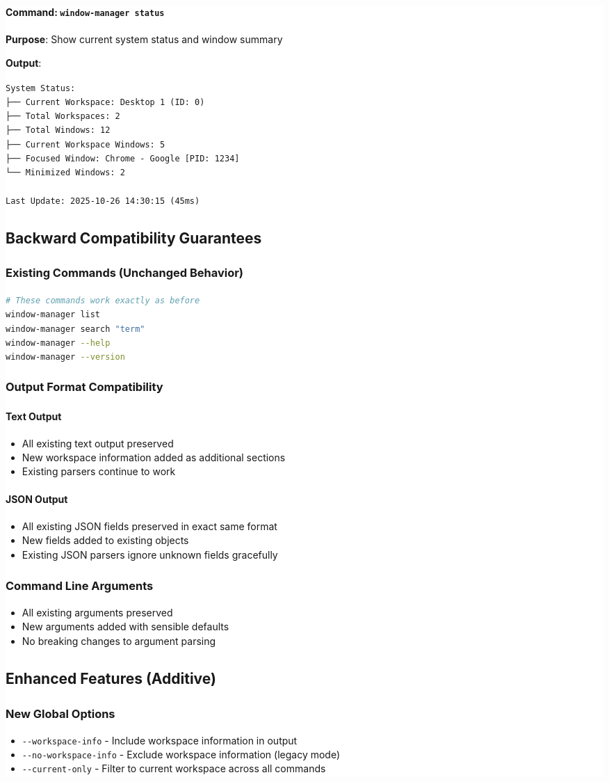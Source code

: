 #### Command: `window-manager status`
**Purpose**: Show current system status and window summary

**Output**:
```
System Status:
├── Current Workspace: Desktop 1 (ID: 0)
├── Total Workspaces: 2
├── Total Windows: 12
├── Current Workspace Windows: 5
├── Focused Window: Chrome - Google [PID: 1234]
└── Minimized Windows: 2

Last Update: 2025-10-26 14:30:15 (45ms)
```

## Backward Compatibility Guarantees

### Existing Commands (Unchanged Behavior)
```bash
# These commands work exactly as before
window-manager list
window-manager search "term"
window-manager --help
window-manager --version
```

### Output Format Compatibility

#### Text Output
- All existing text output preserved
- New workspace information added as additional sections
- Existing parsers continue to work

#### JSON Output
- All existing JSON fields preserved in exact same format
- New fields added to existing objects
- Existing JSON parsers ignore unknown fields gracefully

### Command Line Arguments
- All existing arguments preserved
- New arguments added with sensible defaults
- No breaking changes to argument parsing

## Enhanced Features (Additive)

### New Global Options
- `--workspace-info` - Include workspace information in output
- `--no-workspace-info` - Exclude workspace information (legacy mode)
- `--current-only` - Filter to current workspace across all commands
